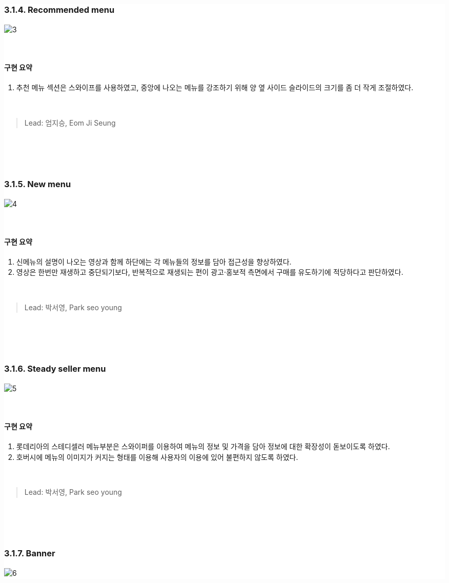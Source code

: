 ### 3.1.4. Recommended menu
![3](https://github.com/user-attachments/assets/0822057a-05d8-4627-868f-19150ecb9cad)

<br/>

#### 구현 요약
1. 추천 메뉴 섹션은 스와이프를 사용하였고, 중앙에 나오는 메뉴를 강조하기 위해 양 옆 사이드 슬라이드의 크기를 좀 더 작게 조절하였다.

</br>

> Lead: 엄지승, Eom Ji Seung

</br>
</br>
</br>

### 3.1.5. New menu
![4](https://github.com/user-attachments/assets/aca88c10-d82c-4861-bc64-f584c48743a3)

<br/>

#### 구현 요약
1. 신메뉴의 설명이 나오는 영상과 함께 하단에는 각 메뉴들의 정보를 담아 접근성을 향상하였다.
2. 영상은 한번만 재생하고 중단되기보다, 반복적으로 재생되는 편이 광고·홍보적 측면에서 구매를 유도하기에 적당하다고 판단하였다.

</br>

> Lead: 박서영, Park seo young

</br>
</br>
</br>

### 3.1.6. Steady seller menu
![5](https://github.com/user-attachments/assets/8318a7a0-6e2a-46f8-83c5-ee19c951e2ad)

<br/>

#### 구현 요약
1. 롯데리아의 스테디셀러 메뉴부분은 스와이퍼를 이용하여 메뉴의 정보 및 가격을 담아 정보에 대한 확장성이 돋보이도록 하였다.
2. 호버시에 메뉴의 이미지가 커지는 형태를 이용해 사용자의 이용에 있어 불편하지 않도록 하였다.

</br>

> Lead: 박서영, Park seo young

</br>
</br>
</br>

### 3.1.7. Banner
![6](https://github.com/user-attachments/assets/1ba89cb5-f1cc-4497-a32d-4c3de4e533aa)
